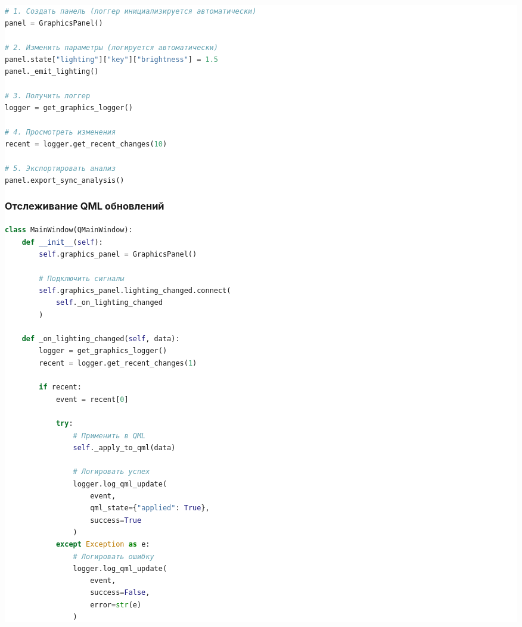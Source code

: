 ```python
# 1. Создать панель (логгер инициализируется автоматически)
panel = GraphicsPanel()

# 2. Изменить параметры (логируется автоматически)
panel.state["lighting"]["key"]["brightness"] = 1.5
panel._emit_lighting()

# 3. Получить логгер
logger = get_graphics_logger()

# 4. Просмотреть изменения
recent = logger.get_recent_changes(10)

# 5. Экспортировать анализ
panel.export_sync_analysis()
```

### Отслеживание QML обновлений

```python
class MainWindow(QMainWindow):
    def __init__(self):
        self.graphics_panel = GraphicsPanel()
        
        # Подключить сигналы
        self.graphics_panel.lighting_changed.connect(
            self._on_lighting_changed
        )
    
    def _on_lighting_changed(self, data):
        logger = get_graphics_logger()
        recent = logger.get_recent_changes(1)
        
        if recent:
            event = recent[0]
            
            try:
                # Применить в QML
                self._apply_to_qml(data)
                
                # Логировать успех
                logger.log_qml_update(
                    event,
                    qml_state={"applied": True},
                    success=True
                )
            except Exception as e:
                # Логировать ошибку
                logger.log_qml_update(
                    event,
                    success=False,
                    error=str(e)
                )
```

